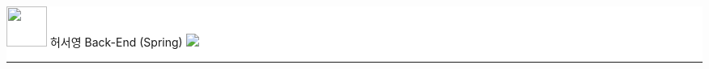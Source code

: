  <tr>
  <td align='center'><img src=""https://github.com/user-attachments/assets/ca7b8144-68b4-4fe0-b8d4-10bc09556c59"" width="50" height="50"></td>
  <td align='center'>허서영</td>
  <td align='center'>Back-End (Spring)</td>
  <td align='center'><a href="https://github.com/se0y0ung12"><img src="http://img.shields.io/badge/se0y0ung12-green?style=social&logo=github"/></a></td>
 </tr>
</table>

---
